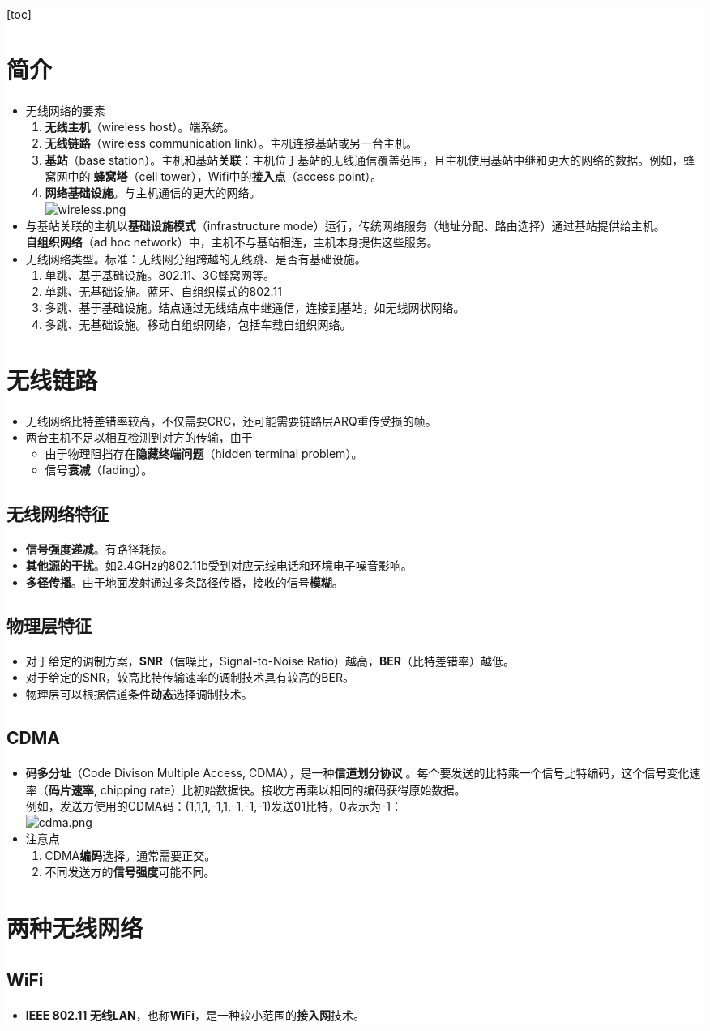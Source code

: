 [toc]
# 简介 #
- 无线网络的要素
    1. **无线主机**（wireless host）。端系统。
    2. **无线链路**（wireless communication link）。主机连接基站或另一台主机。
    3. **基站**（base station）。主机和基站**关联**：主机位于基站的无线通信覆盖范围，且主机使用基站中继和更大的网络的数据。例如，蜂窝网中的 **蜂窝塔**（cell tower），Wifi中的**接入点**（access point）。
    4. **网络基础设施**。与主机通信的更大的网络。<br>![wireless.png](https://i.imgur.com/RgjjskO.png)
- 与基站关联的主机以**基础设施模式**（infrastructure mode）运行，传统网络服务（地址分配、路由选择）通过基站提供给主机。<br>**自组织网络**（ad hoc network）中，主机不与基站相连，主机本身提供这些服务。
- 无线网络类型。标准：无线网分组跨越的无线跳、是否有基础设施。
    1. 单跳、基于基础设施。802.11、3G蜂窝网等。
    2. 单跳、无基础设施。蓝牙、自组织模式的802.11
    3. 多跳、基于基础设施。结点通过无线结点中继通信，连接到基站，如无线网状网络。
    4. 多跳、无基础设施。移动自组织网络，包括车载自组织网络。

# 无线链路 #
- 无线网络比特差错率较高，不仅需要CRC，还可能需要链路层ARQ重传受损的帧。
- 两台主机不足以相互检测到对方的传输，由于
    - 由于物理阻挡存在**隐藏终端问题**（hidden terminal problem）。
    - 信号**衰减**（fading）。

## 无线网络特征 ##
- **信号强度递减**。有路径耗损。
- **其他源的干扰**。如2.4GHz的802.11b受到对应无线电话和环境电子噪音影响。
- **多径传播**。由于地面发射通过多条路径传播，接收的信号**模糊**。

## 物理层特征 ##
- 对于给定的调制方案，**SNR**（信噪比，Signal-to-Noise Ratio）越高，**BER**（比特差错率）越低。
- 对于给定的SNR，较高比特传输速率的调制技术具有较高的BER。
- 物理层可以根据信道条件**动态**选择调制技术。

## CDMA ##
- **码多分址**（Code Divison Multiple Access, CDMA），是一种**信道划分协议** 。每个要发送的比特乘一个信号比特编码，这个信号变化速率（**码片速率**, chipping rate）比初始数据快。接收方再乘以相同的编码获得原始数据。<br>例如，发送方使用的CDMA码：(1,1,1,-1,1,-1,-1,-1)发送01比特，0表示为-1：<br>![cdma.png](https://i.imgur.com/SKkilat.png)
- 注意点
    1. CDMA**编码**选择。通常需要正交。
    2. 不同发送方的**信号强度**可能不同。

# 两种无线网络 #
## WiFi ##
- **IEEE 802.11 无线LAN**，也称**WiFi**，是一种较小范围的**接入网**技术。

